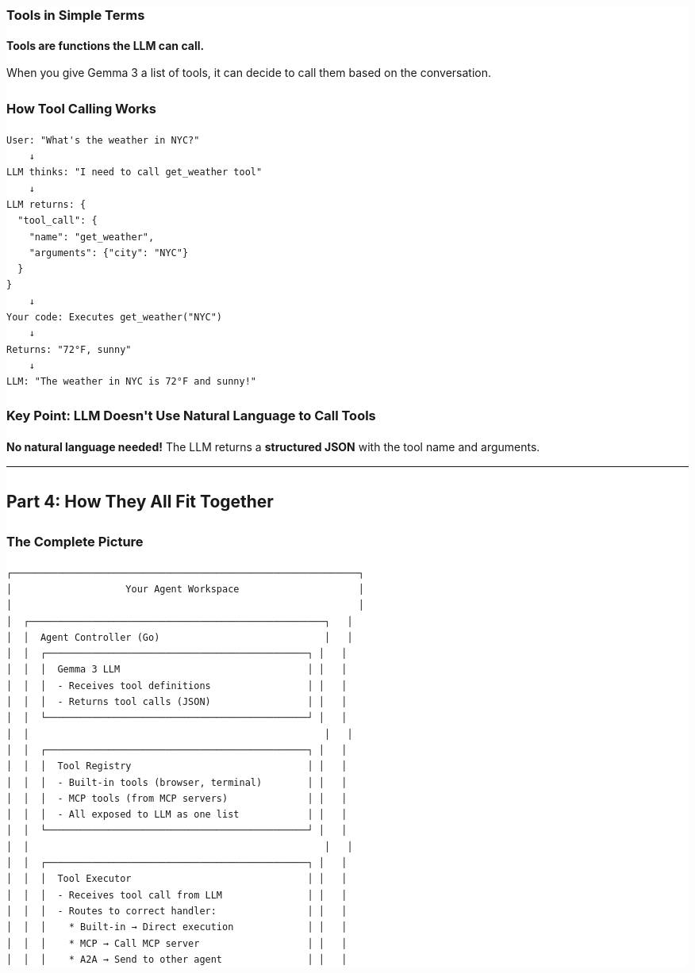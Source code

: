 ### Tools in Simple Terms

**Tools are functions the LLM can call.**

When you give Gemma 3 a list of tools, it can decide to call them based on the conversation.

### How Tool Calling Works

```
User: "What's the weather in NYC?"
    ↓
LLM thinks: "I need to call get_weather tool"
    ↓
LLM returns: {
  "tool_call": {
    "name": "get_weather",
    "arguments": {"city": "NYC"}
  }
}
    ↓
Your code: Executes get_weather("NYC")
    ↓
Returns: "72°F, sunny"
    ↓
LLM: "The weather in NYC is 72°F and sunny!"
```

### Key Point: LLM Doesn't Use Natural Language to Call Tools

**No natural language needed!** The LLM returns a **structured JSON** with the tool name and arguments.

---

## Part 4: How They All Fit Together

### The Complete Picture

```
┌─────────────────────────────────────────────────────────────┐
│                    Your Agent Workspace                     │
│                                                             │
│  ┌────────────────────────────────────────────────────┐   │
│  │  Agent Controller (Go)                             │   │
│  │  ┌──────────────────────────────────────────────┐ │   │
│  │  │  Gemma 3 LLM                                 │ │   │
│  │  │  - Receives tool definitions                 │ │   │
│  │  │  - Returns tool calls (JSON)                 │ │   │
│  │  └──────────────────────────────────────────────┘ │   │
│  │                                                    │   │
│  │  ┌──────────────────────────────────────────────┐ │   │
│  │  │  Tool Registry                               │ │   │
│  │  │  - Built-in tools (browser, terminal)        │ │   │
│  │  │  - MCP tools (from MCP servers)              │ │   │
│  │  │  - All exposed to LLM as one list            │ │   │
│  │  └──────────────────────────────────────────────┘ │   │
│  │                                                    │   │
│  │  ┌──────────────────────────────────────────────┐ │   │
│  │  │  Tool Executor                               │ │   │
│  │  │  - Receives tool call from LLM               │ │   │
│  │  │  - Routes to correct handler:                │ │   │
│  │  │    * Built-in → Direct execution             │ │   │
│  │  │    * MCP → Call MCP server                   │ │   │
│  │  │    * A2A → Send to other agent               │ │   │
```